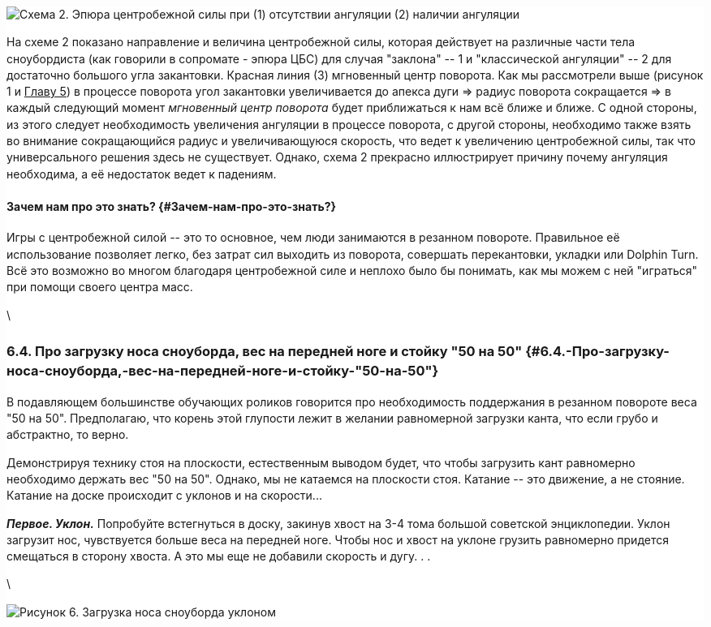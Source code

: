 ![Схема 2. Эпюра центробежной силы при (1) отсутствии ангуляции (2)
наличии ангуляции](/file/1137dcb8f6499d52e5d75.png)

На схеме 2 показано направление и величина центробежной силы, которая
действует на различные части тела сноубордиста (как говорили в
сопромате - эпюра ЦБС) для случая \"заклона\" -- 1 и \"классической
ангуляции\" -- 2 для достаточно большого угла закантовки. Красная линия
(3) мгновенный центр поворота. Как мы рассмотрели выше (рисунок 1 и
[Главу 5](/reasons-for-turns-03-22)) в процессе поворота угол закантовки
увеличивается до апекса дуги =\> радиус поворота сокращается =\> в
каждый следующий момент *мгновенный центр поворота* будет приближаться к
нам всё ближе и ближе. С одной стороны, из этого следует необходимость
увеличения ангуляции в процессе поворота, с другой стороны, необходимо
также взять во внимание сокращающийся радиус и увеличивающуюся скорость,
что ведет к увеличению центробежной силы, так что универсального решения
здесь не существует. Однако, схема 2 прекрасно иллюстрирует причину
почему ангуляция необходима, а её недостаток ведет к падениям.

#### Зачем нам про это знать? {#Зачем-нам-про-это-знать?}

Игры с центробежной силой -- это то основное, чем люди занимаются в
резанном повороте. Правильное её использование позволяет легко, без
затрат сил выходить из поворота, совершать перекантовки, укладки или
Dolphin Turn. Всё это возможно во многом благодаря центробежной силе и
неплохо было бы понимать, как мы можем с ней \"играться\" при помощи
своего центра масс.

\

### 6.4. Про загрузку носа сноуборда, вес на передней ноге и стойку \"50 на 50\" {#6.4.-Про-загрузку-носа-сноуборда,-вес-на-передней-ноге-и-стойку-&quot;50-на-50&quot;}

В подавляющем большинстве обучающих роликов говорится про необходимость
поддержания в резанном повороте веса \"50 на 50\". Предполагаю, что
корень этой глупости лежит в желании равномерной загрузки канта, что
если грубо и абстрактно, то верно.

Демонстрируя технику стоя на плоскости, естественным выводом будет, что
чтобы загрузить кант равномерно необходимо держать вес \"50 на 50\".
Однако, мы не катаемся на плоскости стоя. Катание -- это движение, а не
стояние. Катание на доске происходит с уклонов и на скорости\...

***Первое. Уклон.*** Попробуйте встегнуться в доску, закинув хвост на
3-4 тома большой советской энциклопедии. Уклон загрузит нос, чувствуется
больше веса на передней ноге. Чтобы нос и хвост на уклоне грузить
равномерно придется смещаться в сторону хвоста. А это мы еще не добавили
скорость и дугу. . .

\

![Рисунок 6. Загрузка носа сноуборда
уклоном](/file/21456008a874a25c5b708.png)
